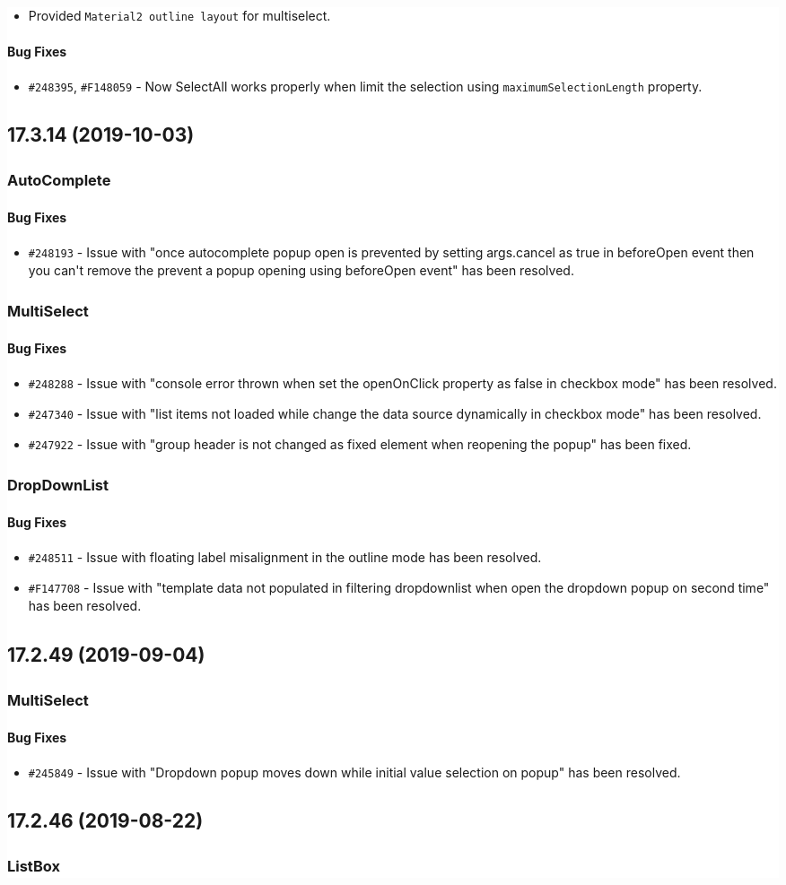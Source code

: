 - Provided `Material2 outline layout` for multiselect.

#### Bug Fixes

- `#248395`, `#F148059` - Now SelectAll works properly when limit the selection using `maximumSelectionLength` property.

## 17.3.14 (2019-10-03)

### AutoComplete

#### Bug Fixes

- `#248193` - Issue with "once autocomplete popup open is prevented by setting args.cancel as true in beforeOpen event then you can't remove the prevent a popup opening using beforeOpen event" has been resolved.

### MultiSelect

#### Bug Fixes

- `#248288` - Issue with "console error thrown when set the openOnClick property as false in checkbox mode" has been resolved.

- `#247340` - Issue with "list items not loaded while change the data source dynamically in checkbox mode" has been resolved.

- `#247922` - Issue with "group header is not changed as fixed element when reopening the popup" has been fixed.

### DropDownList

#### Bug Fixes

- `#248511` - Issue with floating label misalignment in the outline mode has been resolved.

- `#F147708` - Issue with "template data not populated in filtering dropdownlist when open the dropdown popup on second time" has been resolved.

## 17.2.49 (2019-09-04)

### MultiSelect

#### Bug Fixes

- `#245849` - Issue with "Dropdown popup moves down while initial value selection on popup" has been resolved.

## 17.2.46 (2019-08-22)

### ListBox
